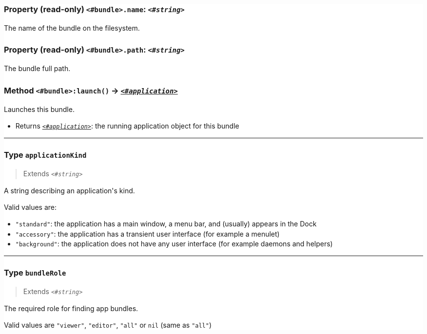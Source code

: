 


### Property (read-only) `<#bundle>.name`: _`<#string>`_
The name of the bundle on the filesystem.




### Property (read-only) `<#bundle>.path`: _`<#string>`_
The bundle full path.




### Method `<#bundle>:launch()` -> [_`<#application>`_](hm.applications.md#class-application)

Launches this bundle.



* Returns [_`<#application>`_](hm.applications.md#class-application): the running application object for this bundle






------------------

### Type `applicationKind`

> Extends _`<#string>`_

A string describing an application's kind.

Valid values are:
* `"standard"`: the application has a main window, a menu bar, and (usually) appears in the Dock
* `"accessory"`: the application has a transient user interface (for example a menulet)
* `"background"`: the application does not have any user interface (for example daemons and helpers)



------------------

### Type `bundleRole`

> Extends _`<#string>`_

The required role for finding app bundles.

Valid values are `"viewer"`, `"editor"`, `"all"` or `nil` (same as `"all"`)


